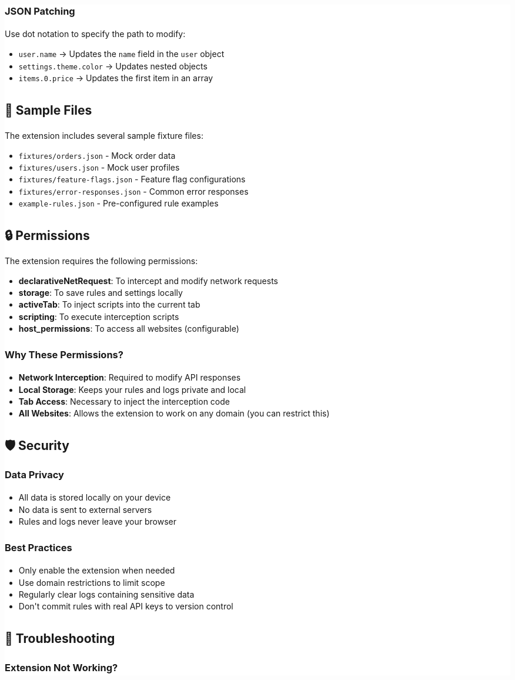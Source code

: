 ### JSON Patching

Use dot notation to specify the path to modify:
- `user.name` → Updates the `name` field in the `user` object
- `settings.theme.color` → Updates nested objects
- `items.0.price` → Updates the first item in an array

## 📁 Sample Files

The extension includes several sample fixture files:

- `fixtures/orders.json` - Mock order data
- `fixtures/users.json` - Mock user profiles
- `fixtures/feature-flags.json` - Feature flag configurations
- `fixtures/error-responses.json` - Common error responses
- `example-rules.json` - Pre-configured rule examples

## 🔒 Permissions

The extension requires the following permissions:

- **declarativeNetRequest**: To intercept and modify network requests
- **storage**: To save rules and settings locally
- **activeTab**: To inject scripts into the current tab
- **scripting**: To execute interception scripts
- **host_permissions**: To access all websites (configurable)

### Why These Permissions?

- **Network Interception**: Required to modify API responses
- **Local Storage**: Keeps your rules and logs private and local
- **Tab Access**: Necessary to inject the interception code
- **All Websites**: Allows the extension to work on any domain (you can restrict this)

## 🛡️ Security

### Data Privacy
- All data is stored locally on your device
- No data is sent to external servers
- Rules and logs never leave your browser

### Best Practices
- Only enable the extension when needed
- Use domain restrictions to limit scope
- Regularly clear logs containing sensitive data
- Don't commit rules with real API keys to version control

## 🐛 Troubleshooting

### Extension Not Working?
